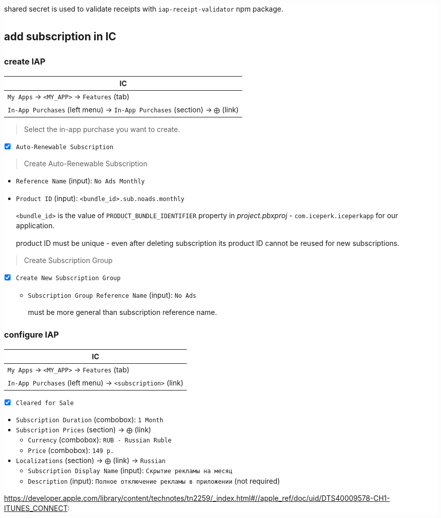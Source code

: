 shared secret is used to validate receipts with `iap-receipt-validator` npm
package.

## add subscription in IC

### create IAP

| IC                                                                         |
| -------------------------------------------------------------------------- |
| `My Apps` → `<MY_APP>` → `Features` (tab)                                  |
| `In-App Purchases` (left menu) → `In-App Purchases` (section) → `⨁` (link) |

> Select the in-app purchase you want to create.

- [x] `Auto-Renewable Subscription`

> Create Auto-Renewable Subscription

- `Reference Name` (input): `No Ads Monthly`
- `Product ID` (input): `<bundle_id>.sub.noads.monthly`

  `<bundle_id>` is the value of `PRODUCT_BUNDLE_IDENTIFIER` property in
  _project.pbxproj_ - `com.iceperk.iceperkapp` for our application.

  product ID must be unique - even after deleting subscription its product ID
  cannot be reused for new subscriptions.

> Create Subscription Group

- [x] `Create New Subscription Group`

  - `Subscription Group Reference Name` (input): `No Ads`

    must be more general than subscription reference name.

### configure IAP

| IC                                                       |
| -------------------------------------------------------- |
| `My Apps` → `<MY_APP>` → `Features` (tab)                |
| `In-App Purchases` (left menu) → `<subscription>` (link) |

- [x] `Cleared for Sale`
- `Subscription Duration` (combobox): `1 Month`
- `Subscription Prices` (section) → `⨁` (link)
  - `Currency` (combobox): `RUB - Russian Ruble`
  - `Price` (combobox): `149 р.`
- `Localizations` (section) → `⨁` (link) → `Russian`
  - `Subscription Display Name` (input): `Скрытие рекламы на месяц`
  - `Description` (input): `Полное отключение рекламы в приложении` (not
    required)

<https://developer.apple.com/library/content/technotes/tn2259/_index.html#//apple_ref/doc/uid/DTS40009578-CH1-ITUNES_CONNECT>:
